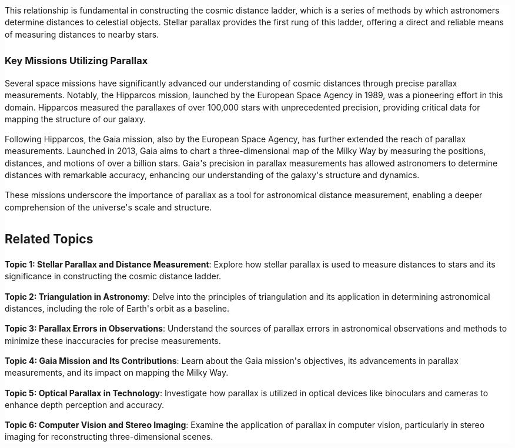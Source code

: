 This relationship is fundamental in constructing the cosmic distance ladder, which is a series of methods by which astronomers determine distances to celestial objects. Stellar parallax provides the first rung of this ladder, offering a direct and reliable means of measuring distances to nearby stars.

### Key Missions Utilizing Parallax

Several space missions have significantly advanced our understanding of cosmic distances through precise parallax measurements. Notably, the Hipparcos mission, launched by the European Space Agency in 1989, was a pioneering effort in this domain. Hipparcos measured the parallaxes of over 100,000 stars with unprecedented precision, providing critical data for mapping the structure of our galaxy.

Following Hipparcos, the Gaia mission, also by the European Space Agency, has further extended the reach of parallax measurements. Launched in 2013, Gaia aims to chart a three-dimensional map of the Milky Way by measuring the positions, distances, and motions of over a billion stars. Gaia's precision in parallax measurements has allowed astronomers to determine distances with remarkable accuracy, enhancing our understanding of the galaxy's structure and dynamics.

These missions underscore the importance of parallax as a tool for astronomical distance measurement, enabling a deeper comprehension of the universe's scale and structure.

<div style="clear: both;">

## Related Topics
<div class="related-topics">

**Topic 1: Stellar Parallax and Distance Measurement**: Explore how stellar parallax is used to measure distances to stars and its significance in constructing the cosmic distance ladder.

**Topic 2: Triangulation in Astronomy**: Delve into the principles of triangulation and its application in determining astronomical distances, including the role of Earth's orbit as a baseline.

**Topic 3: Parallax Errors in Observations**: Understand the sources of parallax errors in astronomical observations and methods to minimize these inaccuracies for precise measurements.

**Topic 4: Gaia Mission and Its Contributions**: Learn about the Gaia mission's objectives, its advancements in parallax measurements, and its impact on mapping the Milky Way.

**Topic 5: Optical Parallax in Technology**: Investigate how parallax is utilized in optical devices like binoculars and cameras to enhance depth perception and accuracy.

**Topic 6: Computer Vision and Stereo Imaging**: Examine the application of parallax in computer vision, particularly in stereo imaging for reconstructing three-dimensional scenes.

</div>

</div>

